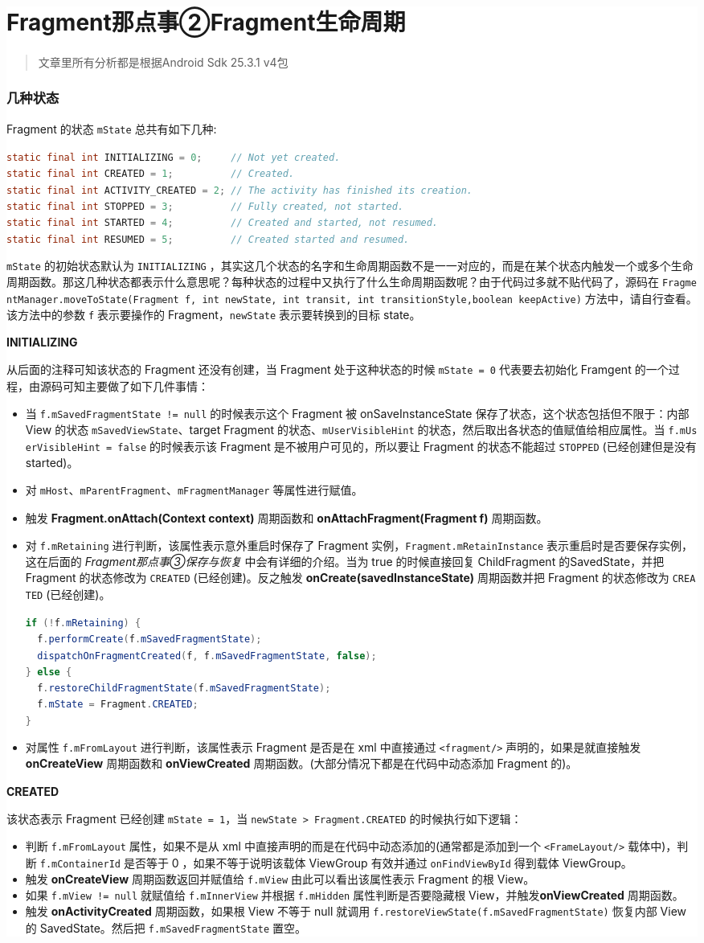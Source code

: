 # Fragment那点事②Fragment生命周期

> 文章里所有分析都是根据Android Sdk 25.3.1 v4包

### 几种状态

Fragment 的状态 `mState` 总共有如下几种:

```java
static final int INITIALIZING = 0;     // Not yet created.
static final int CREATED = 1;          // Created.
static final int ACTIVITY_CREATED = 2; // The activity has finished its creation.
static final int STOPPED = 3;          // Fully created, not started.
static final int STARTED = 4;          // Created and started, not resumed.
static final int RESUMED = 5;          // Created started and resumed.
```

`mState` 的初始状态默认为 `INITIALIZING` ，其实这几个状态的名字和生命周期函数不是一一对应的，而是在某个状态内触发一个或多个生命周期函数。那这几种状态都表示什么意思呢？每种状态的过程中又执行了什么生命周期函数呢？由于代码过多就不贴代码了，源码在 `FragmentManager.moveToState(Fragment f, int newState, int transit, int transitionStyle,boolean keepActive)` 方法中，请自行查看。该方法中的参数 `f` 表示要操作的 Fragment，`newState` 表示要转换到的目标 state。

**INITIALIZING**

从后面的注释可知该状态的 Fragment 还没有创建，当 Fragment 处于这种状态的时候 `mState = 0` 代表要去初始化 Framgent 的一个过程，由源码可知主要做了如下几件事情：

* 当 `f.mSavedFragmentState != null` 的时候表示这个 Fragment 被 onSaveInstanceState 保存了状态，这个状态包括但不限于：内部 View 的状态 `mSavedViewState`、target Fragment 的状态、`mUserVisibleHint` 的状态，然后取出各状态的值赋值给相应属性。当 `f.mUserVisibleHint = false` 的时候表示该 Fragment 是不被用户可见的，所以要让 Fragment 的状态不能超过 `STOPPED` (已经创建但是没有 started)。

* 对 `mHost`、`mParentFragment`、`mFragmentManager` 等属性进行赋值。

* 触发 **Fragment.onAttach(Context context)** 周期函数和 **onAttachFragment(Fragment f)** 周期函数。

* 对 `f.mRetaining` 进行判断，该属性表示意外重启时保存了 Fragment 实例，`Fragment.mRetainInstance` 表示重启时是否要保存实例，这在后面的 *Fragment那点事③保存与恢复* 中会有详细的介绍。当为 true 的时候直接回复 ChildFragment 的SavedState，并把 Fragment 的状态修改为 `CREATED` (已经创建)。反之触发 **onCreate(savedInstanceState)** 周期函数并把 Fragment 的状态修改为 `CREATED` (已经创建)。

  ```java
  if (!f.mRetaining) {
    f.performCreate(f.mSavedFragmentState);
    dispatchOnFragmentCreated(f, f.mSavedFragmentState, false);
  } else {
    f.restoreChildFragmentState(f.mSavedFragmentState);
    f.mState = Fragment.CREATED;
  }
  ```

* 对属性 `f.mFromLayout` 进行判断，该属性表示 Fragment 是否是在 xml 中直接通过 `<fragment/>` 声明的，如果是就直接触发 **onCreateView** 周期函数和 **onViewCreated** 周期函数。(大部分情况下都是在代码中动态添加 Fragment 的)。

**CREATED**

该状态表示 Fragment 已经创建 `mState = 1`，当 `newState > Fragment.CREATED` 的时候执行如下逻辑：

* 判断 `f.mFromLayout` 属性，如果不是从 xml 中直接声明的而是在代码中动态添加的(通常都是添加到一个  `<FrameLayout/>` 载体中)，判断 `f.mContainerId` 是否等于 0 ，如果不等于说明该载体 ViewGroup 有效并通过 `onFindViewById` 得到载体 ViewGroup。
* 触发 **onCreateView** 周期函数返回并赋值给 `f.mView` 由此可以看出该属性表示 Fragment 的根 View。
* 如果 `f.mView != null` 就赋值给 `f.mInnerView` 并根据 `f.mHidden` 属性判断是否要隐藏根 View，并触发**onViewCreated** 周期函数。
* 触发 **onActivityCreated** 周期函数，如果根 View 不等于 null 就调用 `f.restoreViewState(f.mSavedFragmentState)` 恢复内部 View 的 SavedState。然后把 `f.mSavedFragmentState` 置空。
